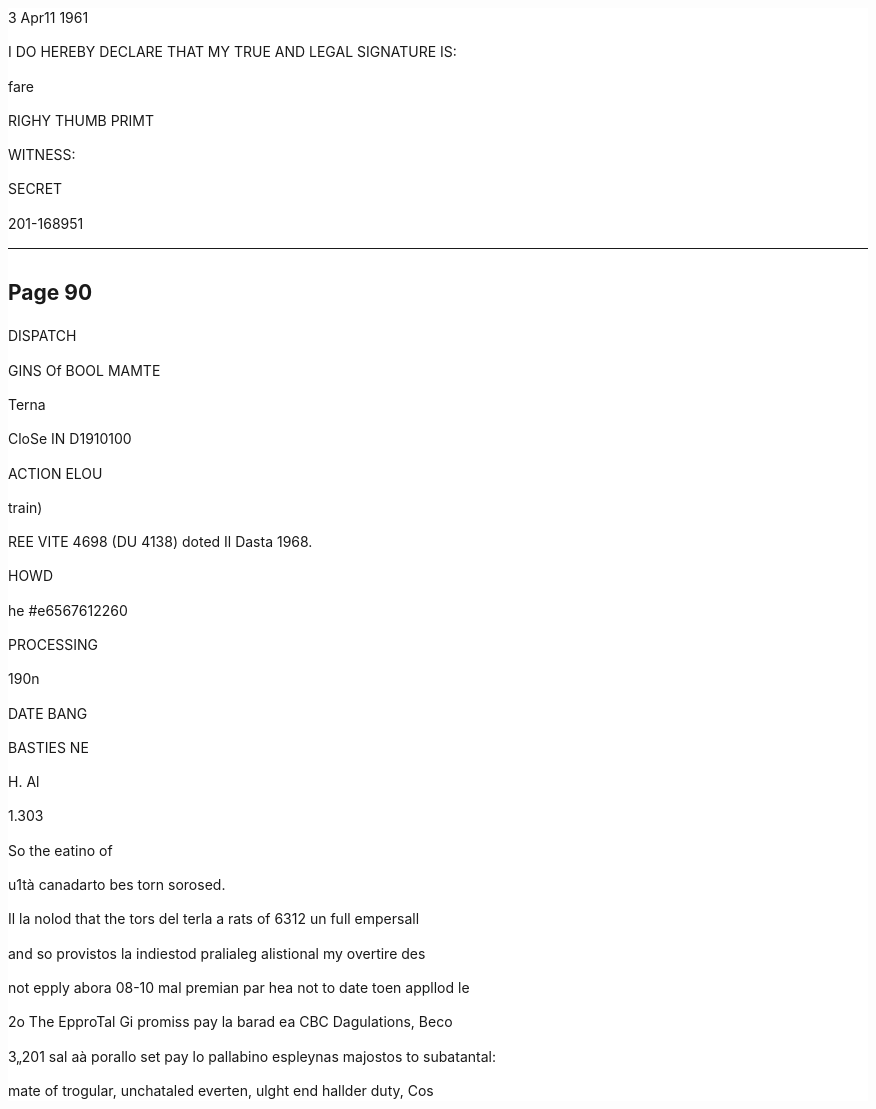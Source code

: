 3 Apr11 1961

I DO HEREBY DECLARE THAT MY TRUE AND LEGAL SIGNATURE IS:

fare

RIGHY THUMB PRIMT

WITNESS:

SECRET

201-168951

---

## Page 90

DISPATCH

GINS Of BOOL MAMTE

Terna

CloSe IN D1910100

ACTION ELOU

train)

REE VITE 4698 (DU 4138) doted Il Dasta 1968.

HOWD

he #e6567612260

PROCESSING

190n

DATE BANG

BASTIES NE

H. Al

1.303

So the eatino of

u1tà canadarto bes torn sorosed.

Il la nolod that the tors del terla a rats of 6312 un full empersall

and so provistos la indiestod pralialeg alistional my overtire des

not epply abora 08-10 mal premian par hea not to date toen appllod le

2o The EpproTal Gi promiss pay la barad ea CBC Dagulations, Beco

3„201 sal aà porallo set pay lo pallabino espleynas majostos to subatantal:

mate of trogular, unchataled everten, ulght end hallder duty, Cos
